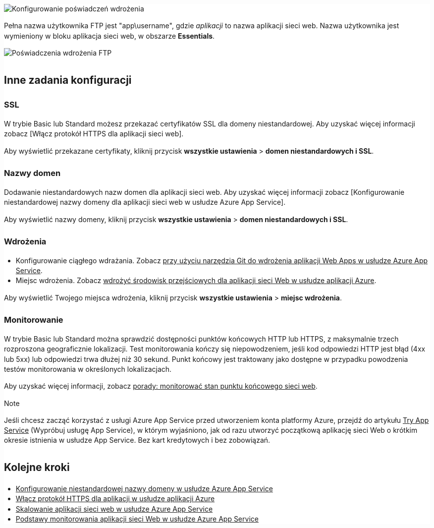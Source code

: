 ![Konfigurowanie poświadczeń wdrożenia][configure03]

Pełna nazwa użytkownika FTP jest "app\username", gdzie *aplikacji* to nazwa aplikacji sieci web. Nazwa użytkownika jest wymieniony w bloku aplikacja sieci web, w obszarze **Essentials**.

![Poświadczenia wdrożenia FTP][configure02]

## <a name="other-configuration-tasks"></a>Inne zadania konfiguracji
### <a name="ssl"></a>SSL
W trybie Basic lub Standard możesz przekazać certyfikatów SSL dla domeny niestandardowej. Aby uzyskać więcej informacji zobacz [Włącz protokół HTTPS dla aplikacji sieci web]. 

Aby wyświetlić przekazane certyfikaty, kliknij przycisk **wszystkie ustawienia** > **domen niestandardowych i SSL**.

### <a name="domain-names"></a>Nazwy domen
Dodawanie niestandardowych nazw domen dla aplikacji sieci web. Aby uzyskać więcej informacji zobacz [Konfigurowanie niestandardowej nazwy domeny dla aplikacji sieci web w usłudze Azure App Service].

Aby wyświetlić nazwy domeny, kliknij przycisk **wszystkie ustawienia** > **domen niestandardowych i SSL**.

### <a name="deployments"></a>Wdrożenia
* Konfigurowanie ciągłego wdrażania. Zobacz [przy użyciu narzędzia Git do wdrożenia aplikacji Web Apps w usłudze Azure App Service](app-service-deploy-local-git.md).
* Miejsc wdrożenia. Zobacz [wdrożyć środowisk przejściowych dla aplikacji sieci Web w usłudze aplikacji Azure].

Aby wyświetlić Twojego miejsca wdrożenia, kliknij przycisk **wszystkie ustawienia** > **miejsc wdrożenia**.

### <a name="monitoring"></a>Monitorowanie
W trybie Basic lub Standard można sprawdzić dostępności punktów końcowych HTTP lub HTTPS, z maksymalnie trzech rozproszona geograficznie lokalizacji. Test monitorowania kończy się niepowodzeniem, jeśli kod odpowiedzi HTTP jest błąd (4xx lub 5xx) lub odpowiedzi trwa dłużej niż 30 sekund. Punkt końcowy jest traktowany jako dostępne w przypadku powodzenia testów monitorowania w określonych lokalizacjach. 

Aby uzyskać więcej informacji, zobacz [porady: monitorować stan punktu końcowego sieci web].

> [!NOTE]
> Jeśli chcesz zacząć korzystać z usługi Azure App Service przed utworzeniem konta platformy Azure, przejdź do artykułu [Try App Service] (Wypróbuj usługę App Service), w którym wyjaśniono, jak od razu utworzyć początkową aplikację sieci Web o krótkim okresie istnienia w usłudze App Service. Bez kart kredytowych i bez zobowiązań.
> 
> 

## <a name="next-steps"></a>Kolejne kroki
* [Konfigurowanie niestandardowej nazwy domeny w usłudze Azure App Service]
* [Włącz protokół HTTPS dla aplikacji w usłudze aplikacji Azure]
* [Skalowanie aplikacji sieci web w usłudze Azure App Service]
* [Podstawy monitorowania aplikacji sieci Web w usłudze Azure App Service]


[ASP.NET SignalR]: http://www.asp.net/signalr
[Azure Portal]: https://portal.azure.com/
[Konfigurowanie niestandardowej nazwy domeny w usłudze Azure App Service]: ./app-service-web-tutorial-custom-domain.md
[wdrożyć środowisk przejściowych dla aplikacji sieci Web w usłudze aplikacji Azure]: ./web-sites-staged-publishing.md
[Włącz protokół HTTPS dla aplikacji w usłudze aplikacji Azure]: ./app-service-web-tutorial-custom-ssl.md
[porady: monitorować stan punktu końcowego sieci web]: http://go.microsoft.com/fwLink/?LinkID=279906
[Podstawy monitorowania aplikacji sieci Web w usłudze Azure App Service]: ./web-sites-monitor.md
[tryb potokowy]: http://www.iis.net/learn/get-started/introduction-to-iis/introduction-to-iis-architecture#Application
[Skalowanie aplikacji sieci web w usłudze Azure App Service]: ./web-sites-scale.md
[Try App Service]: https://azure.microsoft.com/try/app-service/
[configure01]: ./media/web-sites-configure/configure01.png
[configure02]: ./media/web-sites-configure/configure02.png
[configure03]: ./media/web-sites-configure/configure03.png